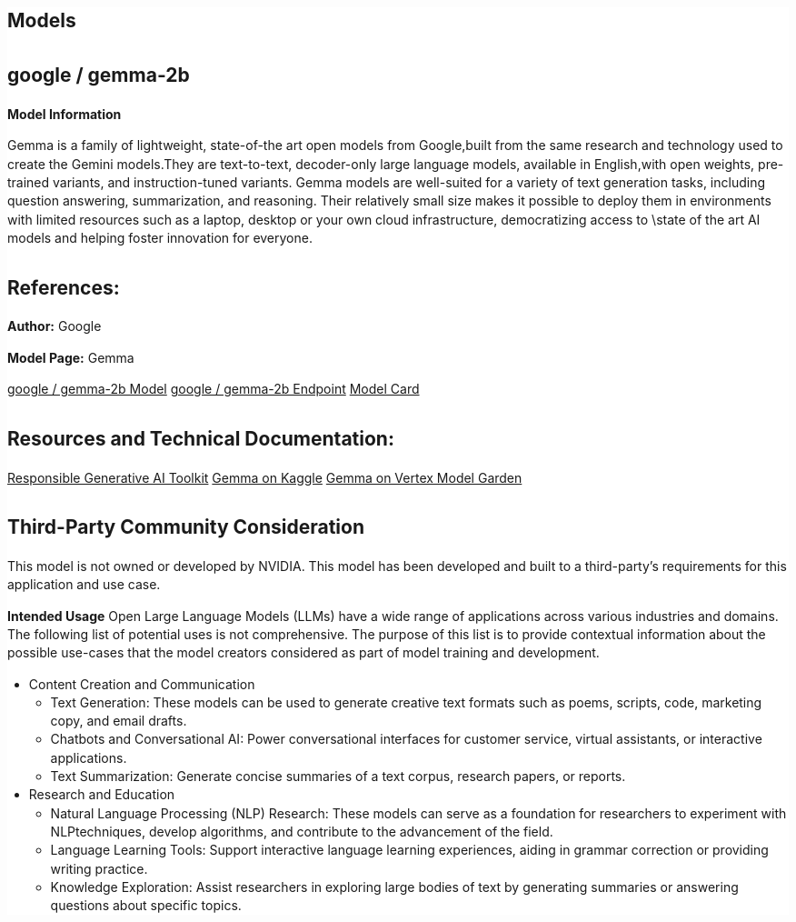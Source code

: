 ## Models

## google / gemma-2b

**Model Information**

Gemma is a family of lightweight, state-of-the art open models from Google,built from the same research and technology used to create the Gemini models.They are text-to-text, decoder-only large language models, available in English,with open weights, pre-trained variants, and instruction-tuned variants. Gemma models are well-suited for a variety of text generation tasks, including question answering, summarization, and reasoning. Their relatively small size makes it possible to deploy them in environments with limited resources such as a laptop, desktop or your own cloud infrastructure, democratizing access to \state of the art AI models and helping foster innovation for everyone.

## References:
**Author:** Google

**Model Page:** Gemma

[google / gemma-2b Model](https://docs.api.nvidia.com/nim/reference/google-gemma-2b)
[google / gemma-2b Endpoint](https://docs.api.nvidia.com/nim/reference/google-gemma-2b-infer)
[Model Card](https://ai.google.dev/gemma/docs/model_card)

## Resources and Technical Documentation:

[Responsible Generative AI Toolkit](https://ai.google.dev/responsible)
[Gemma on Kaggle](https://www.kaggle.com/models/google/gemma)
[Gemma on Vertex Model Garden](https://console.cloud.google.com/vertex-ai/publishers/google/model-garden/335?pli=1)

## Third-Party Community Consideration
This model is not owned or developed by NVIDIA. This model has been developed and built to a third-party’s requirements for this application and use case.

**Intended Usage**
Open Large Language Models (LLMs) have a wide range of applications across various industries and domains. The following list of potential uses is not comprehensive. The purpose of this list is to provide contextual information about the possible use-cases that the model creators considered as part of model training and development.

- Content Creation and Communication
  - Text Generation: These models can be used to generate creative text formats such as poems, scripts, code, marketing copy, and email drafts.
  - Chatbots and Conversational AI: Power conversational interfaces for customer service, virtual assistants, or interactive applications.
  - Text Summarization: Generate concise summaries of a text corpus, research papers, or reports.
- Research and Education
  - Natural Language Processing (NLP) Research: These models can serve as a foundation for researchers to experiment with NLPtechniques, develop algorithms, and contribute to the advancement of the field.
  - Language Learning Tools: Support interactive language learning experiences, aiding in grammar correction or providing writing practice.
  - Knowledge Exploration: Assist researchers in exploring large bodies of text by generating summaries or answering questions about specific topics.
